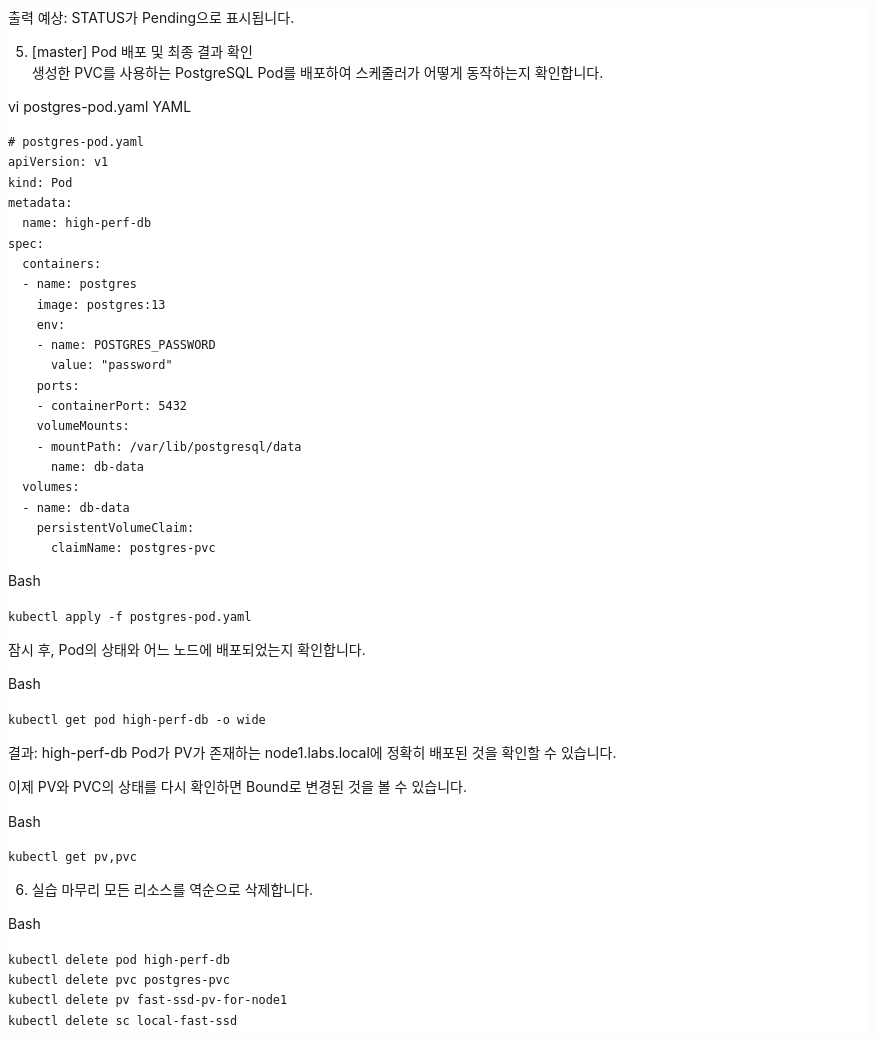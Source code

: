   출력 예상: STATUS가 Pending으로 표시됩니다.

5) [master] Pod 배포 및 최종 결과 확인  
생성한 PVC를 사용하는 PostgreSQL Pod를 배포하여 스케줄러가 어떻게 동작하는지 확인합니다.

vi postgres-pod.yaml
YAML
```
# postgres-pod.yaml
apiVersion: v1
kind: Pod
metadata:
  name: high-perf-db
spec:
  containers:
  - name: postgres
    image: postgres:13
    env:
    - name: POSTGRES_PASSWORD
      value: "password"
    ports:
    - containerPort: 5432
    volumeMounts:
    - mountPath: /var/lib/postgresql/data
      name: db-data
  volumes:
  - name: db-data
    persistentVolumeClaim:
      claimName: postgres-pvc
```
Bash
```
kubectl apply -f postgres-pod.yaml
```

잠시 후, Pod의 상태와 어느 노드에 배포되었는지 확인합니다.

Bash
```
kubectl get pod high-perf-db -o wide
```
  결과: high-perf-db Pod가 PV가 존재하는 node1.labs.local에 정확히 배포된 것을 확인할 수 있습니다.

이제 PV와 PVC의 상태를 다시 확인하면 Bound로 변경된 것을 볼 수 있습니다.

Bash
```
kubectl get pv,pvc
```

6) 실습 마무리
모든 리소스를 역순으로 삭제합니다.

Bash
```
kubectl delete pod high-perf-db
kubectl delete pvc postgres-pvc
kubectl delete pv fast-ssd-pv-for-node1
kubectl delete sc local-fast-ssd
```